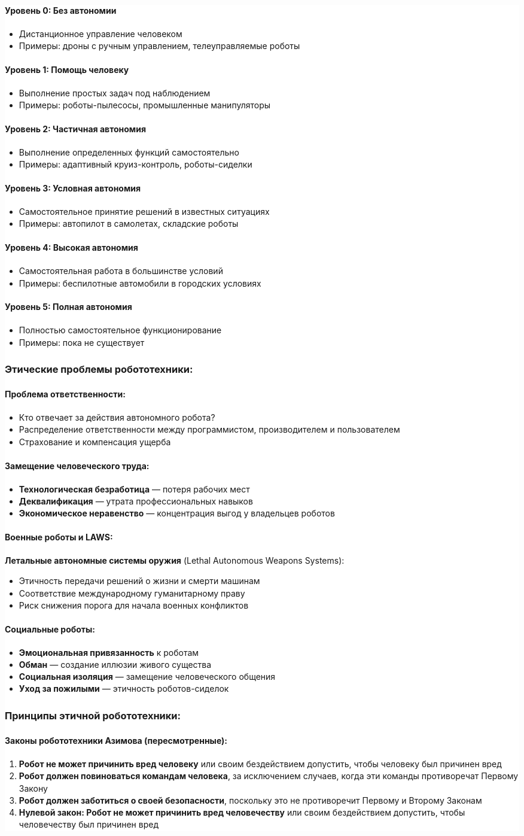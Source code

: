 #### Уровень 0: Без автономии
- Дистанционное управление человеком
- Примеры: дроны с ручным управлением, телеуправляемые роботы

#### Уровень 1: Помощь человеку
- Выполнение простых задач под наблюдением
- Примеры: роботы-пылесосы, промышленные манипуляторы

#### Уровень 2: Частичная автономия
- Выполнение определенных функций самостоятельно
- Примеры: адаптивный круиз-контроль, роботы-сиделки

#### Уровень 3: Условная автономия
- Самостоятельное принятие решений в известных ситуациях
- Примеры: автопилот в самолетах, складские роботы

#### Уровень 4: Высокая автономия
- Самостоятельная работа в большинстве условий
- Примеры: беспилотные автомобили в городских условиях

#### Уровень 5: Полная автономия
- Полностью самостоятельное функционирование
- Примеры: пока не существует

### Этические проблемы робототехники:

#### Проблема ответственности:
- Кто отвечает за действия автономного робота?
- Распределение ответственности между программистом, производителем и пользователем
- Страхование и компенсация ущерба

#### Замещение человеческого труда:
- **Технологическая безработица** — потеря рабочих мест
- **Деквалификация** — утрата профессиональных навыков
- **Экономическое неравенство** — концентрация выгод у владельцев роботов

#### Военные роботы и LAWS:
**Летальные автономные системы оружия** (Lethal Autonomous Weapons Systems):
- Этичность передачи решений о жизни и смерти машинам
- Соответствие международному гуманитарному праву
- Риск снижения порога для начала военных конфликтов

#### Социальные роботы:
- **Эмоциональная привязанность** к роботам
- **Обман** — создание иллюзии живого существа
- **Социальная изоляция** — замещение человеческого общения
- **Уход за пожилыми** — этичность роботов-сиделок

### Принципы этичной робототехники:

#### Законы робототехники Азимова (пересмотренные):
1. **Робот не может причинить вред человеку** или своим бездействием допустить, чтобы человеку был причинен вред
2. **Робот должен повиноваться командам человека**, за исключением случаев, когда эти команды противоречат Первому Закону
3. **Робот должен заботиться о своей безопасности**, поскольку это не противоречит Первому и Второму Законам
4. **Нулевой закон: Робот не может причинить вред человечеству** или своим бездействием допустить, чтобы человечеству был причинен вред
